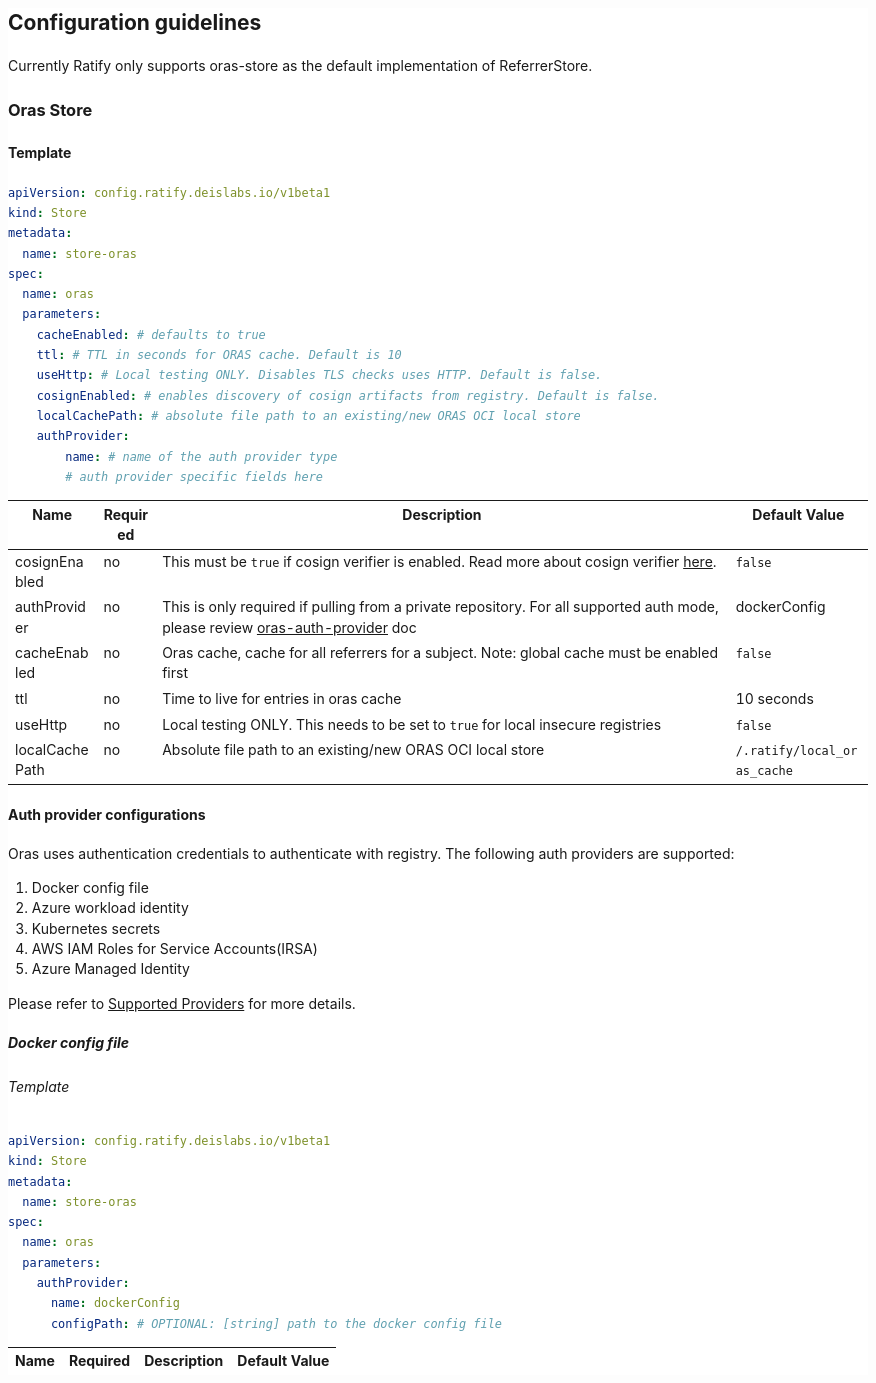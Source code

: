 ## Configuration guidelines
Currently Ratify only supports oras-store as the default implementation of ReferrerStore.

### Oras Store
#### Template
```yml
apiVersion: config.ratify.deislabs.io/v1beta1
kind: Store
metadata:
  name: store-oras
spec:
  name: oras
  parameters: 
    cacheEnabled: # defaults to true
    ttl: # TTL in seconds for ORAS cache. Default is 10
    useHttp: # Local testing ONLY. Disables TLS checks uses HTTP. Default is false.
    cosignEnabled: # enables discovery of cosign artifacts from registry. Default is false.
    localCachePath: # absolute file path to an existing/new ORAS OCI local store
    authProvider:
        name: # name of the auth provider type
        # auth provider specific fields here
```
| Name           | Required | Description                                                                                                                                                                                                              | Default Value               |
| -------------- | -------- | ------------------------------------------------------------------------------------------------------------------------------------------------------------------------------------------------------------------------ | --------------------------- |
| cosignEnabled  | no       | This must be `true` if cosign verifier is enabled. Read more about cosign verifier [here](https://github.com/notaryproject/ratify/blob/main/plugins/verifier/cosign/README.md).                                         | `false`                     |
| authProvider   | no       | This is only required if pulling from a private repository. For all supported auth mode, please review [oras-auth-provider](https://github.com/notaryproject/ratify/blob/main/docs/reference/oras-auth-provider.md) doc | dockerConfig                  |
| cacheEnabled   | no       | Oras cache, cache for all referrers for a subject. Note: global cache must be enabled first                                                                                                                              | `false`                     |
| ttl            | no       | Time to live for entries in oras cache                                                                                                                                                                                   | 10 seconds                  |
| useHttp        | no       | Local testing ONLY. This needs to be set to `true` for  local insecure registries                                                                                                                                        | `false`                     |
| localCachePath | no       | Absolute file path to an existing/new ORAS OCI local store                                                                                                                                                               | `/.ratify/local_oras_cache` |

#### Auth provider configurations
Oras uses authentication credentials to authenticate with registry. The following auth providers are supported:
1. Docker config file
2. Azure workload identity
3. Kubernetes secrets
4. AWS IAM Roles for Service Accounts(IRSA)
5. Azure Managed Identity

Please refer to [Supported Providers](../../plugins/store/oras.md#supported-providers) for more details.

##### Docker config file
###### Template
```yml
apiVersion: config.ratify.deislabs.io/v1beta1
kind: Store
metadata:
  name: store-oras
spec:
  name: oras
  parameters: 
    authProvider:
      name: dockerConfig
      configPath: # OPTIONAL: [string] path to the docker config file
```
| Name       | Required | Description                          | Default Value |
| ---------- | -------- | ------------------------------------ | ------------- |